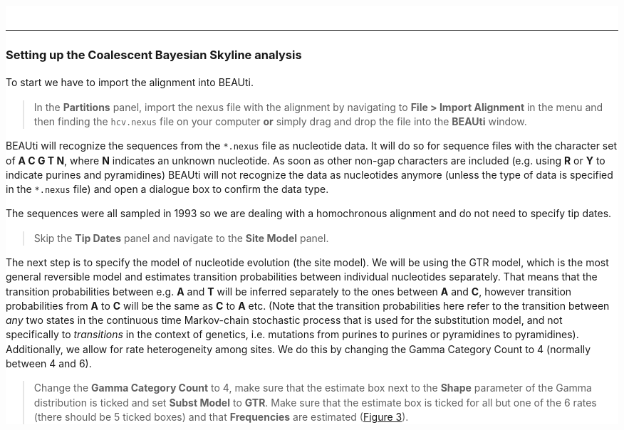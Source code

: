 <br>

----

### Setting up the Coalescent Bayesian Skyline analysis

To start we have to import the alignment into BEAUti.

> In the **Partitions** panel, import the nexus file with the alignment by navigating to **File > Import Alignment** in the menu and then finding the `hcv.nexus` file on your computer **or** simply drag and drop the file into the **BEAUti** window.
> 

BEAUti will recognize the sequences from the `*.nexus` file as nucleotide data. It will do so for sequence files with the character set of **A C G T N**, where **N** indicates an unknown nucleotide. As soon as other non-gap characters are included (e.g. using **R** or **Y** to indicate purines and pyramidines) BEAUti will not recognize the data as nucleotides anymore (unless the type of data is specified in the `*.nexus` file) and open a dialogue box to confirm the data type.

The sequences were all sampled in 1993 so we are dealing with a homochronous alignment and do not need to specify tip dates. 

> Skip the **Tip Dates** panel and navigate to the **Site Model** panel.
>

The next step is to specify the model of nucleotide evolution (the site model). We will be using the GTR model, which is the most general reversible model and estimates transition probabilities between individual nucleotides separately. That means that the transition probabilities between e.g. **A** and **T** will be inferred separately to the ones between **A** and **C**, however transition probabilities from **A** to **C** will be the same as **C** to **A** etc. (Note that the transition probabilities here refer to the transition between _any_ two states in the continuous time Markov-chain stochastic process that is used for the substitution model, and not specifically to _transitions_ in the context of genetics, i.e. mutations from purines to purines or pyramidines to pyramidines). 
Additionally, we allow for rate heterogeneity among sites. We do this by changing the Gamma Category Count to 4 (normally between 4 and 6).

> Change the **Gamma Category Count** to 4, make sure that the estimate box next to the **Shape** parameter of the Gamma distribution is ticked and set **Subst Model** to **GTR**. Make sure that the estimate box is ticked for all but one of the 6 rates (there should be 5 ticked boxes) and that **Frequencies** are estimated ([Figure 3](#fig:model)).
>

<figure>
	<a id="fig:model"></a>